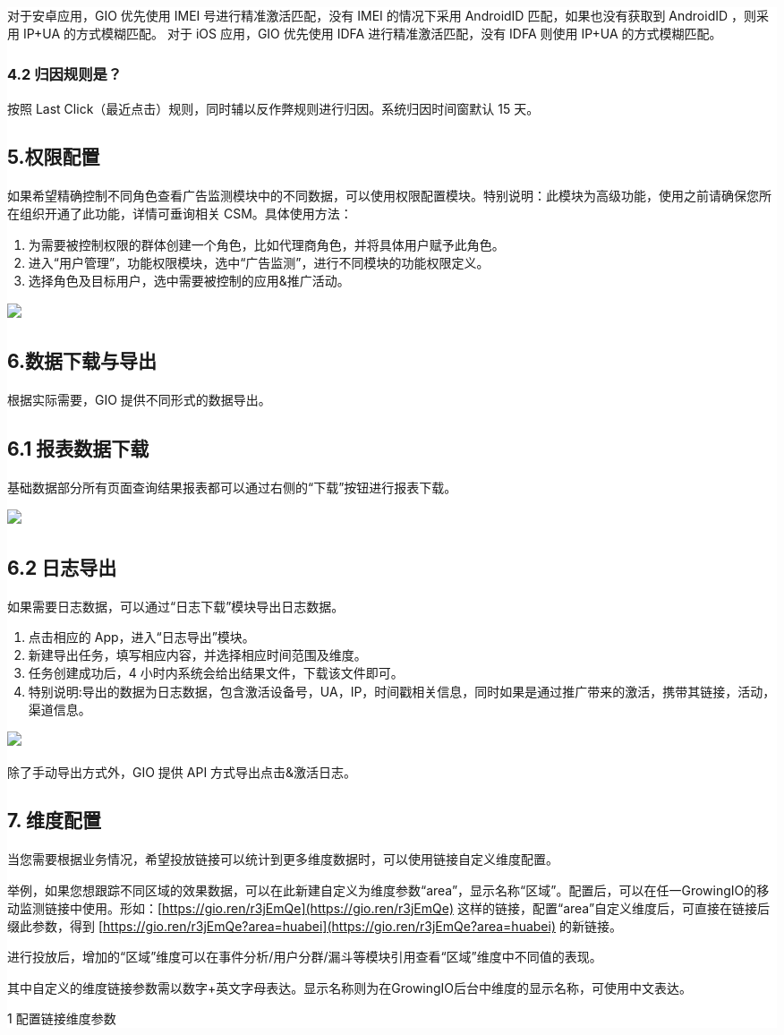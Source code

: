 对于安卓应用，GIO 优先使用 IMEI 号进行精准激活匹配，没有 IMEI 的情况下采用 AndroidID 匹配，如果也没有获取到 AndroidID ，则采用 IP+UA 的方式模糊匹配。 对于 iOS 应用，GIO 优先使用 IDFA 进行精准激活匹配，没有 IDFA 则使用 IP+UA 的方式模糊匹配。

### 4.2 归因规则是？  <a id="52"></a>

按照 Last Click（最近点击）规则，同时辅以反作弊规则进行归因。系统归因时间窗默认 15 天。

## 5.权限配置

如果希望精确控制不同角色查看广告监测模块中的不同数据，可以使用权限配置模块。特别说明：此模块为高级功能，使用之前请确保您所在组织开通了此功能，详情可垂询相关 CSM。具体使用方法：

1. 为需要被控制权限的群体创建一个角色，比如代理商角色，并将具体用户赋予此角色。
2. 进入“用户管理”，功能权限模块，选中“广告监测”，进行不同模块的功能权限定义。
3. 选择角色及目标用户，选中需要被控制的应用&推广活动。

![](https://docs.growingio.com/.gitbook/assets/16.png)

## 6.数据下载与导出

根据实际需要，GIO 提供不同形式的数据导出。

## 6.1 报表数据下载  <a id="81"></a>

基础数据部分所有页面查询结果报表都可以通过右侧的“下载”按钮进行报表下载。

![](https://docs.growingio.com/.gitbook/assets/18.png)

## 6.2 日志导出  <a id="82"></a>

如果需要日志数据，可以通过“日志下载”模块导出日志数据。

1. 点击相应的 App，进入“日志导出”模块。
2. 新建导出任务，填写相应内容，并选择相应时间范围及维度。
3. 任务创建成功后，4 小时内系统会给出结果文件，下载该文件即可。
4. 特别说明:导出的数据为日志数据，包含激活设备号，UA，IP，时间戳相关信息，同时如果是通过推广带来的激活，携带其链接，活动，渠道信息。

![](https://docs.growingio.com/.gitbook/assets/19.png)

除了手动导出方式外，GIO 提供 API 方式导出点击&激活日志。

## 7. 维度配置  <a id="82"></a>

当您需要根据业务情况，希望投放链接可以统计到更多维度数据时，可以使用链接自定义维度配置。

举例，如果您想跟踪不同区域的效果数据，可以在此新建自定义为维度参数“area”，显示名称“区域”。配置后，可以在任一GrowingIO的移动监测链接中使用。形如：[https://gio.ren/r3jEmQe](https://gio.ren/r3jEmQe) 这样的链接，配置“area”自定义维度后，可直接在链接后缀此参数，得到 [https://gio.ren/r3jEmQe?area=huabei](https://gio.ren/r3jEmQe?area=huabei) 的新链接。

进行投放后，增加的“区域”维度可以在事件分析/用户分群/漏斗等模块引用查看“区域”维度中不同值的表现。

其中自定义的维度链接参数需以数字+英文字母表达。显示名称则为在GrowingIO后台中维度的显示名称，可使用中文表达。

1 配置链接维度参数
